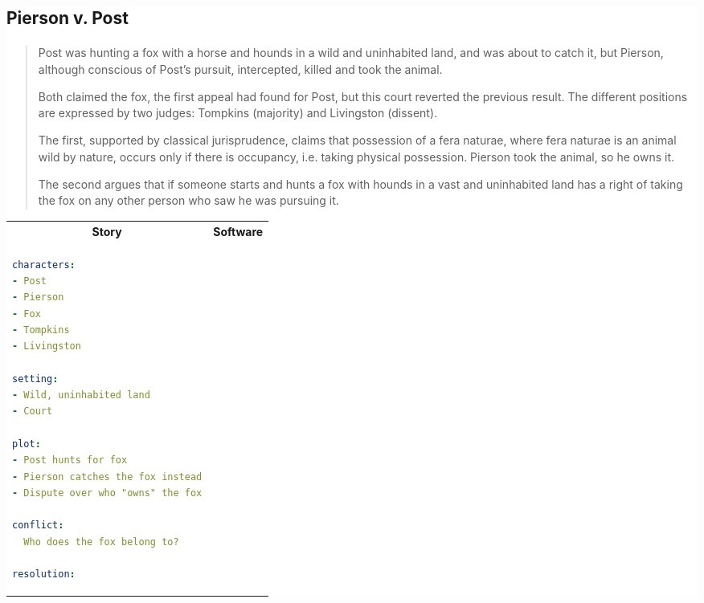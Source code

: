</td>
</tr>
</table>

## Pierson v. Post

>Post was hunting a fox with a horse and hounds in a wild and uninhabited land, and was about to catch it, but Pierson, although conscious of Post’s pursuit, intercepted, killed and took the animal.
>
>Both claimed the fox, the first appeal had found for Post, but this court reverted the previous result. The different positions are expressed by two judges: Tompkins (majority) and Livingston (dissent).
>
>The first, supported by classical jurisprudence, claims that possession of a fera naturae, where fera naturae is an animal wild by nature, occurs only if there is occupancy, i.e. taking physical possession. Pierson took the animal, so he owns it.
>
>The second argues that if someone starts and hunts a fox with hounds in a vast and uninhabited land has a right of taking the fox on any other person who saw he was pursuing it.

<table>
<tr>
<th>Story</th>
<th>Software</th>
</tr>
<tr>
<td>

```yaml
characters:
- Post
- Pierson
- Fox
- Tompkins
- Livingston

setting:
- Wild, uninhabited land
- Court

plot:
- Post hunts for fox
- Pierson catches the fox instead
- Dispute over who "owns" the fox

conflict:
  Who does the fox belong to?

resolution:
```

</td>
<td>
